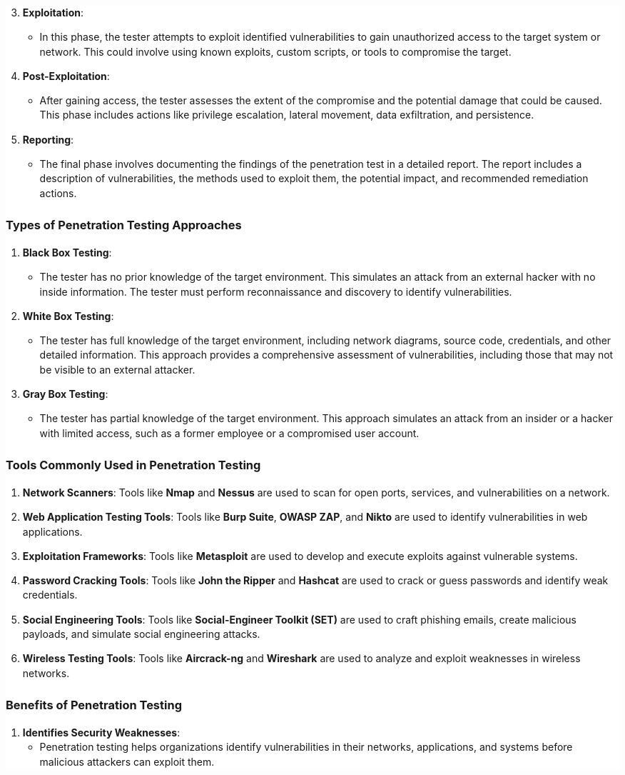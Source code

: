 3. **Exploitation**:
    - In this phase, the tester attempts to exploit identified vulnerabilities to gain unauthorized
      access to the target system or network. This could involve using known exploits, custom
      scripts, or tools to compromise the target.

4. **Post-Exploitation**:
    - After gaining access, the tester assesses the extent of the compromise and the potential
      damage that could be caused. This phase includes actions like privilege escalation, lateral
      movement, data exfiltration, and persistence.

5. **Reporting**:
    - The final phase involves documenting the findings of the penetration test in a detailed
      report. The report includes a description of vulnerabilities, the methods used to exploit
      them, the potential impact, and recommended remediation actions.

### Types of Penetration Testing Approaches

1. **Black Box Testing**:
    - The tester has no prior knowledge of the target environment. This simulates an attack from an
      external hacker with no inside information. The tester must perform reconnaissance and
      discovery to identify vulnerabilities.

2. **White Box Testing**:
    - The tester has full knowledge of the target environment, including network diagrams, source
      code, credentials, and other detailed information. This approach provides a comprehensive
      assessment of vulnerabilities, including those that may not be visible to an external
      attacker.

3. **Gray Box Testing**:
    - The tester has partial knowledge of the target environment. This approach simulates an attack
      from an insider or a hacker with limited access, such as a former employee or a compromised
      user account.

### Tools Commonly Used in Penetration Testing

1. **Network Scanners**: Tools like **Nmap** and **Nessus** are used to scan for open ports,
   services, and vulnerabilities on a network.

2. **Web Application Testing Tools**: Tools like **Burp Suite**, **OWASP ZAP**, and **Nikto** are
   used to identify vulnerabilities in web applications.

3. **Exploitation Frameworks**: Tools like **Metasploit** are used to develop and execute exploits
   against vulnerable systems.

4. **Password Cracking Tools**: Tools like **John the Ripper** and **Hashcat** are used to crack or
   guess passwords and identify weak credentials.

5. **Social Engineering Tools**: Tools like **Social-Engineer Toolkit (SET)** are used to craft
   phishing emails, create malicious payloads, and simulate social engineering attacks.

6. **Wireless Testing Tools**: Tools like **Aircrack-ng** and **Wireshark** are used to analyze and
   exploit weaknesses in wireless networks.

### Benefits of Penetration Testing

1. **Identifies Security Weaknesses**:
    - Penetration testing helps organizations identify vulnerabilities in their networks,
      applications, and systems before malicious attackers can exploit them.
